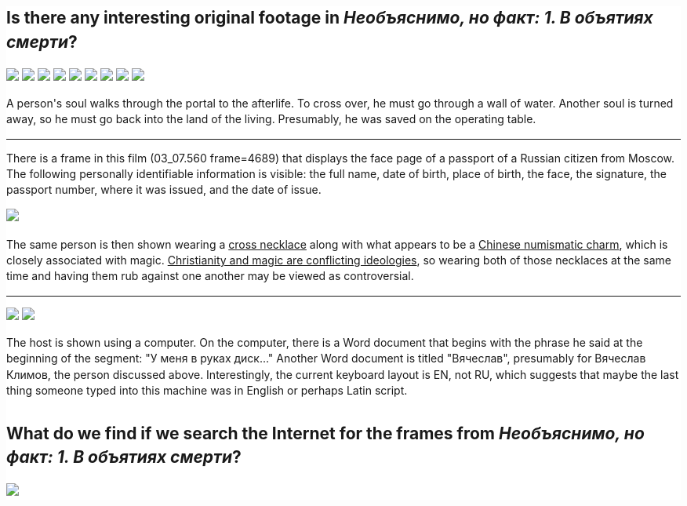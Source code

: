 ## Is there any interesting original footage in *Необъяснимо, но факт: 1. В объятиях смерти*?

<img src="https://s3.amazonaws.com/writecomments.com/nnf/001/1/00_51.760 frame=1294.jpg" height=150>
<img src="https://s3.amazonaws.com/writecomments.com/nnf/001/2/07_12.840 frame=10821.jpg" height=150>
<img src="https://s3.amazonaws.com/writecomments.com/nnf/001/2/07_25.520 frame=11138.jpg" height=150>
<img src="https://s3.amazonaws.com/writecomments.com/nnf/001/1/00_30.960 frame=774.jpg" height=150>
<img src="https://s3.amazonaws.com/writecomments.com/nnf/001/1/00_34.240 frame=856.jpg" height=150>
<img src="https://s3.amazonaws.com/writecomments.com/nnf/001/1/00_37.240 frame=931.jpg" height=150>
<img src="https://s3.amazonaws.com/writecomments.com/nnf/001/4/19_16.600 frame=28915.jpg" height=150>
<img src="https://s3.amazonaws.com/writecomments.com/nnf/001/4/20_19.240 frame=30481.jpg" height=150>
<img src="https://s3.amazonaws.com/writecomments.com/nnf/001/4/20_22.400 frame=30560.jpg" height=150>

A person's soul walks through the portal to the afterlife. To cross over, he must go through a wall of water. Another soul is turned away, so he must go back into the land of the living. Presumably, he was saved on the operating table.

---

There is a frame in this film (03_07.560 frame=4689) that displays the face page of a passport of a Russian citizen from Moscow. The following personally identifiable information is visible: the full name, date of birth, place of birth, the face, the signature, the passport number, where it was issued, and the date of issue.

<img src="https://s3.amazonaws.com/writecomments.com/nnf/001/2/00_04_18.360 frame=6459.jpg" height=150>

The same person is then shown wearing a [cross necklace] along with what appears to be a [Chinese numismatic charm], which is closely associated with magic. [Christianity and magic are conflicting ideologies], so wearing both of those necklaces at the same time and having them rub against one another may be viewed as controversial.

---

<img src="https://s3.amazonaws.com/writecomments.com/nnf/001/4/29_56.840 frame=44921.jpg" height=150>
<img src="https://s3.amazonaws.com/writecomments.com/nnf/001/4/29_57.800 frame=44945.jpg" height=150>

The host is shown using a computer. On the computer, there is a Word document that begins with the phrase he said at the beginning of the segment: "У меня в руках диск..." Another Word document is titled "Вячеслав", presumably for Вячеслав Климов, the person discussed above. Interestingly, the current keyboard layout is EN, not RU, which suggests that maybe the last thing someone typed into this machine was in English or perhaps Latin script.

## What do we find if we search the Internet for the frames from *Необъяснимо, но факт: 1. В объятиях смерти*?

<img src="https://s3.amazonaws.com/writecomments.com/nnf/001/1/01_53.520 frame=2838.jpg" height=150>


[a thumbnail frame for NNF018]: https://i49.vbox7.com/i/m29/m2949539ad2.jpg
[a fragment of NNF018 appears to have been uploaded to vbox7]: https://www.vbox7.com/tag:%D1%80%D0%B5%D0%B8%D0%BD%D0%BA%D0%B0%D1%80%D0%BD%D0%B0%D1%86%D0%B8%D1%8F
[NTVMIR's page for NNF]: https://web.archive.org/web/20080109170525/http://www.ntvmir.ntv.ru/pages/rus/tvschedule/announce?announce_id=771e4e0c-7c34-457d-a491-8dd3e490274d
[the 12th thumbnail frame for NNF chosen by NTVMIR]: https://web.archive.org/web/20130901114247/http://www.ntvmir.ntv.ru/upload/announces/2006/18.09-24.09/neobyasnimo_no_fakt12.jpg
[Airedale Springs defines a clock spring]: https://www.airedalesprings.co.uk/blog/the-many-uses-of-clock-springs/
[besend's page archived by Filmot]: https://filmot.com/channel/UCsVbOYDZZCEtGja4EbZQ-_g/0/besend
[Iranian website with an article about the Tunguska event]: https://www.bartarinha.ir/%D8%A8%D8%AE%D8%B4-%D8%B3%D8%B1%DA%AF%D8%B1%D9%85%DB%8C-30/719817-%D8%B4%D9%87%D8%A7%D8%A8-%D8%B3%D9%86%DA%AF-%D9%87%D8%A7%DB%8C%DB%8C-%DA%A9%D9%87-%D8%A8%D9%87-%D8%B2%D9%85%DB%8C%D9%86-%D8%B1%D8%B3%DB%8C%D8%AF%D9%86
[fertilized human metaphase II oocytes]: https://www.researchgate.net/figure/Representative-human-MII-oocytes-A-Normal-fertilization-oocyte-with-two-pronuclei_fig5_386148561
[cross necklace]: https://en.wikipedia.org/wiki/Cross_necklace
[Chinese numismatic charm]: https://en.wikipedia.org/wiki/Chinese_numismatic_charm
[Christianity and magic are conflicting ideologies]: https://en.wikipedia.org/wiki/Christian_views_on_magic
[R1's page for "Не объяснимо но фокт"]: https://web.archive.org/web/20091007230822/http://www.r1-tv.com/index.php?option=com_content&view=article&id=34:2009-10-05-09-01-41&catid=4:projekte
[Milvus]: ../../../2025/10/04/finding-matching-frames-milvus.md
[voiceover]: https://writecomments.com/transcripts/?md5=6984fa7fb1bf51e52093e7afc39b9dfb
[Asteroids: Deadly Impact]: https://writecomments.com/transcripts/?md5=63e872cafcababd35c8972bb2e9c6870